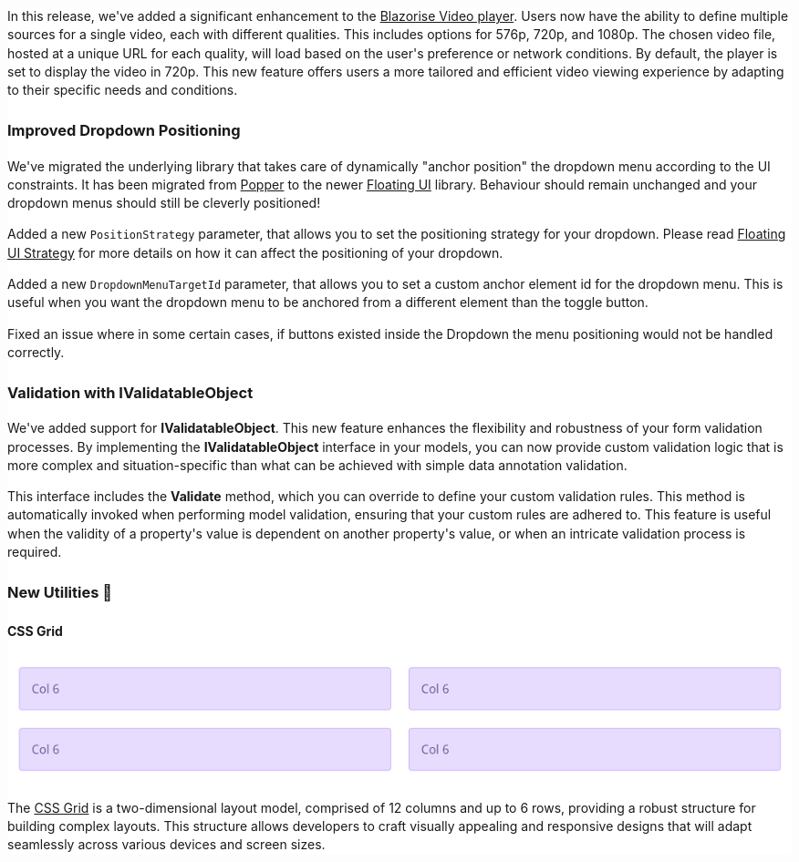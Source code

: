 In this release, we've added a significant enhancement to the [Blazorise Video player](docs/extensions/video). Users now have the ability to define multiple sources for a single video, each with different qualities. This includes options for 576p, 720p, and 1080p. The chosen video file, hosted at a unique URL for each quality, will load based on the user's preference or network conditions. By default, the player is set to display the video in 720p. This new feature offers users a more tailored and efficient video viewing experience by adapting to their specific needs and conditions.

### Improved Dropdown Positioning

We've migrated the underlying library that takes care of dynamically "anchor position" the dropdown menu according to the UI constraints. It has been migrated from [Popper](https://popper.js.org/) to the newer [Floating UI](https://floating-ui.com/) library.
    Behaviour should remain unchanged and your dropdown menus should still be cleverly positioned!

Added a new `PositionStrategy` parameter, that allows you to set the positioning strategy for your dropdown. Please read [Floating UI Strategy](https://floating-ui.com/docs/computeposition#strategy "Link to Floating UI Strategy") for more details on how it can affect the positioning of your dropdown.

Added a new `DropdownMenuTargetId` parameter, that allows you to set a custom anchor element id for the dropdown menu. This is useful when you want the dropdown menu to be anchored from a different element than the toggle button.

Fixed an issue where in some certain cases, if buttons existed inside the Dropdown the menu positioning would not be handled correctly.

### Validation with IValidatableObject

We've added support for **IValidatableObject**. This new feature enhances the flexibility and robustness of your form validation processes. By implementing the **IValidatableObject** interface in your models, you can now provide custom validation logic that is more complex and situation-specific than what can be achieved with simple data annotation validation.

This interface includes the **Validate** method, which you can override to define your custom validation rules. This method is automatically invoked when performing model validation, ensuring that your custom rules are adhered to. This feature is useful when the validity of a property's value is dependent on another property's value, or when an intricate validation process is required.

### New Utilities 🧰

#### CSS Grid

![Feature CSS Grid](img/feature-cssgrid.png)

The [CSS Grid](docs/helpers/utilities/css-grid "Link to CSS Grid") is a two-dimensional layout model, comprised of 12 columns and up to 6 rows, providing a robust structure for building complex layouts. This structure allows developers to craft visually appealing and responsive designs that will adapt seamlessly across various devices and screen sizes.

